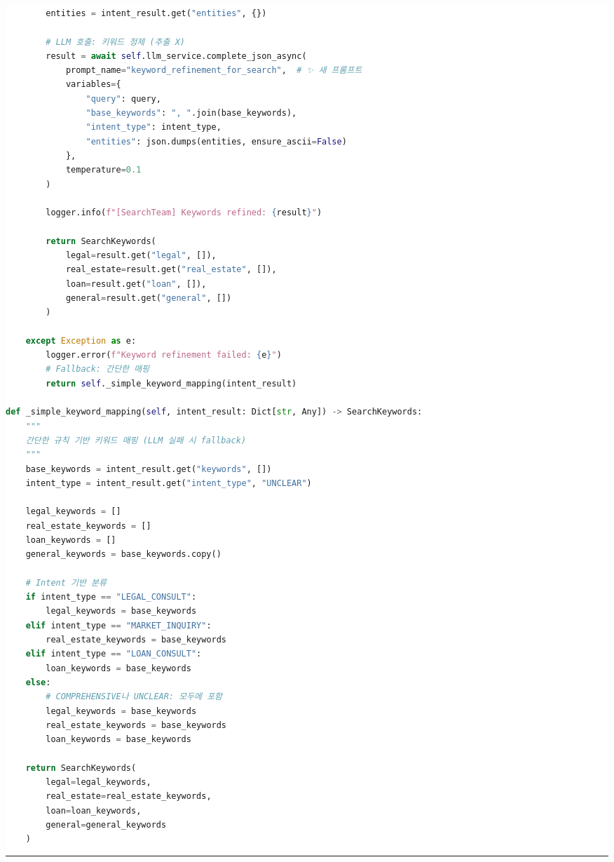 ```python
        entities = intent_result.get("entities", {})

        # LLM 호출: 키워드 정제 (추출 X)
        result = await self.llm_service.complete_json_async(
            prompt_name="keyword_refinement_for_search",  # ✨ 새 프롬프트
            variables={
                "query": query,
                "base_keywords": ", ".join(base_keywords),
                "intent_type": intent_type,
                "entities": json.dumps(entities, ensure_ascii=False)
            },
            temperature=0.1
        )

        logger.info(f"[SearchTeam] Keywords refined: {result}")

        return SearchKeywords(
            legal=result.get("legal", []),
            real_estate=result.get("real_estate", []),
            loan=result.get("loan", []),
            general=result.get("general", [])
        )

    except Exception as e:
        logger.error(f"Keyword refinement failed: {e}")
        # Fallback: 간단한 매핑
        return self._simple_keyword_mapping(intent_result)

def _simple_keyword_mapping(self, intent_result: Dict[str, Any]) -> SearchKeywords:
    """
    간단한 규칙 기반 키워드 매핑 (LLM 실패 시 fallback)
    """
    base_keywords = intent_result.get("keywords", [])
    intent_type = intent_result.get("intent_type", "UNCLEAR")

    legal_keywords = []
    real_estate_keywords = []
    loan_keywords = []
    general_keywords = base_keywords.copy()

    # Intent 기반 분류
    if intent_type == "LEGAL_CONSULT":
        legal_keywords = base_keywords
    elif intent_type == "MARKET_INQUIRY":
        real_estate_keywords = base_keywords
    elif intent_type == "LOAN_CONSULT":
        loan_keywords = base_keywords
    else:
        # COMPREHENSIVE나 UNCLEAR: 모두에 포함
        legal_keywords = base_keywords
        real_estate_keywords = base_keywords
        loan_keywords = base_keywords

    return SearchKeywords(
        legal=legal_keywords,
        real_estate=real_estate_keywords,
        loan=loan_keywords,
        general=general_keywords
    )
```

---